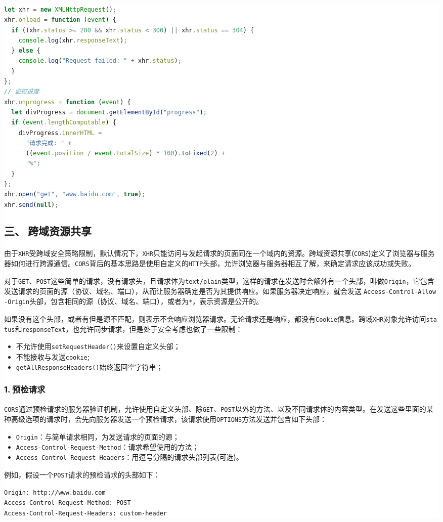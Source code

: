 ```javascript
let xhr = new XMLHttpRequest();
xhr.onload = function (event) {
  if ((xhr.status >= 200 && xhr.status < 300) || xhr.status == 304) {
    console.log(xhr.responseText);
  } else {
    console.log("Request failed: " + xhr.status);
  }
};
// 监控进度
xhr.onprogress = function (event) {
  let divProgress = document.getElementById("progress");
  if (event.lengthComputable) {
    divProgress.innerHTML =
      "请求完成: " +
      ((event.position / event.totalSize) * 100).toFixed(2) +
      "%";
  }
};
xhr.open("get", "www.baidu.com", true);
xhr.send(null);
```

## 三、 跨域资源共享

由于`XHR`受跨域安全策略限制，默认情况下，`XHR`只能访问与发起请求的页面同在一个域内的资源。跨域资源共享(`CORS`)定义了浏览器与服务器如何进行跨源通信。`CORS`背后的基本思路是使用自定义的`HTTP`头部，允许浏览器与服务器相互了解，来确定请求应该成功或失败。

对于`GET`、`POST`这些简单的请求，没有请求头，且请求体为`text/plain`类型，这样的请求在发送时会额外有一个头部，叫做`Origin`，它包含发送请求的页面的源（协议、域名、端口），从而让服务器确定是否为其提供响应。如果服务器决定响应，就会发送 `Access-Control-Allow-Origin`头部，包含相同的源（协议、域名、端口），或者为`*`，表示资源是公开的。

如果没有这个头部，或者有但是源不匹配，则表示不会响应浏览器请求。无论请求还是响应，都没有`Cookie`信息。跨域`XHR`对象允许访问`status`和`responseText`，也允许同步请求，但是处于安全考虑也做了一些限制：

- 不允许使用`setRequestHeader()`来设置自定义头部；
- 不能接收与发送`cookie`;
- `getAllResponseHeaders()`始终返回空字符串；

### 1. 预检请求

`CORS`通过预检请求的服务器验证机制，允许使用自定义头部、除`GET`、`POST`以外的方法、以及不同请求体的内容类型。在发送这些里面的某种高级选项的请求时，会先向服务器发送一个预检请求，该请求使用`OPTIONS`方法发送并包含如下头部：

- `Origin`：与简单请求相同，为发送请求的页面的源；
- `Access-Control-Request-Method`：请求希望使用的方法；
- `Access-Control-Request-Headers`：用逗号分隔的请求头部列表(可选)。

例如，假设一个`POST`请求的预检请求的头部如下：

```
Origin: http://www.baidu.com
Access-Control-Request-Method: POST
Access-Control-Request-Headers: custom-header
```
